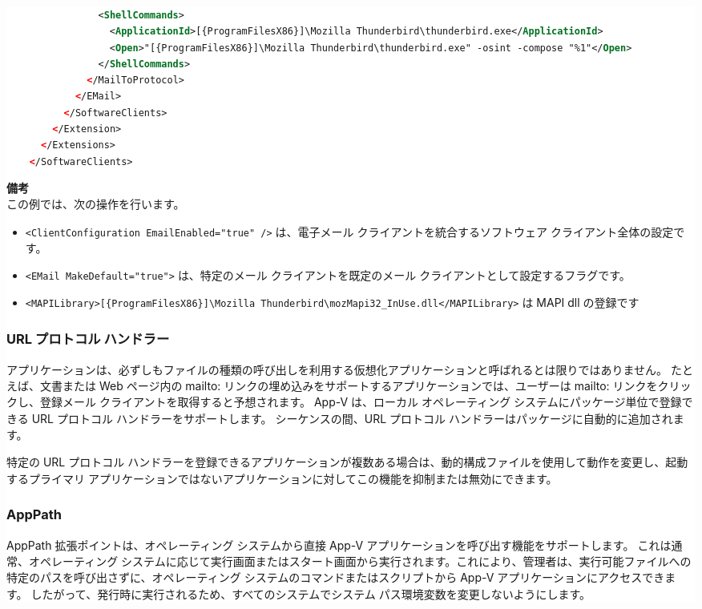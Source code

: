 ```xml
                <ShellCommands>
                  <ApplicationId>[{ProgramFilesX86}]\Mozilla Thunderbird\thunderbird.exe</ApplicationId>
                  <Open>"[{ProgramFilesX86}]\Mozilla Thunderbird\thunderbird.exe" -osint -compose "%1"</Open>
                </ShellCommands>
              </MailToProtocol>
            </EMail>
          </SoftwareClients>
        </Extension>
      </Extensions>
    </SoftwareClients>
```

**備考**  
この例では、次の操作を行います。

-   `<ClientConfiguration EmailEnabled="true" />` は、電子メール クライアントを統合するソフトウェア クライアント全体の設定です。

-   `<EMail MakeDefault="true">` は、特定のメール クライアントを既定のメール クライアントとして設定するフラグです。

-   `<MAPILibrary>[{ProgramFilesX86}]\Mozilla Thunderbird\mozMapi32_InUse.dll</MAPILibrary>` は MAPI dll の登録です

 

### <a name="url-protocol-handler"></a>URL プロトコル ハンドラー

アプリケーションは、必ずしもファイルの種類の呼び出しを利用する仮想化アプリケーションと呼ばれるとは限りではありません。 たとえば、文書または Web ページ内の mailto: リンクの埋め込みをサポートするアプリケーションでは、ユーザーは mailto: リンクをクリックし、登録メール クライアントを取得すると予想されます。 App-V は、ローカル オペレーティング システムにパッケージ単位で登録できる URL プロトコル ハンドラーをサポートします。 シーケンスの間、URL プロトコル ハンドラーはパッケージに自動的に追加されます。

特定の URL プロトコル ハンドラーを登録できるアプリケーションが複数ある場合は、動的構成ファイルを使用して動作を変更し、起動するプライマリ アプリケーションではないアプリケーションに対してこの機能を抑制または無効にできます。

### <a name="apppath"></a>AppPath

AppPath 拡張ポイントは、オペレーティング システムから直接 App-V アプリケーションを呼び出す機能をサポートします。 これは通常、オペレーティング システムに応じて実行画面またはスタート画面から実行されます。これにより、管理者は、実行可能ファイルへの特定のパスを呼び出さずに、オペレーティング システムのコマンドまたはスクリプトから App-V アプリケーションにアクセスできます。 したがって、発行時に実行されるため、すべてのシステムでシステム パス環境変数を変更しないようにします。

